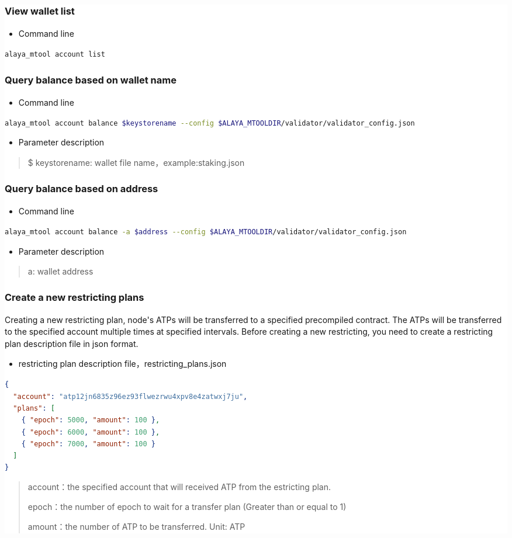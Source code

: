### View wallet list

- Command line

```bash
alaya_mtool account list
```

### Query balance based on wallet name

- Command line

```bash
alaya_mtool account balance $keystorename --config $ALAYA_MTOOLDIR/validator/validator_config.json
```

- Parameter description

> $ keystorename: wallet file name，example:staking.json

### Query balance based on address

- Command line

```bash
alaya_mtool account balance -a $address --config $ALAYA_MTOOLDIR/validator/validator_config.json
```

- Parameter description

> a: wallet address

### Create a new restricting plans

Creating a new restricting plan, node's ATPs will be transferred to a specified precompiled contract. The ATPs will be transferred to the specified account multiple times at specified intervals. Before creating a new restricting, you need to create a restricting plan description file in json format.

- restricting plan description file，restricting_plans.json

```json
{
  "account": "atp12jn6835z96ez93flwezrwu4xpv8e4zatwxj7ju",
  "plans": [
    { "epoch": 5000, "amount": 100 },
    { "epoch": 6000, "amount": 100 },
    { "epoch": 7000, "amount": 100 }
  ]
}
```

> account：the specified account that will received ATP from the estricting plan.
>
> epoch：the number of epoch to wait for a transfer plan (Greater than or equal to 1)
>
> amount：the number of ATP to be transferred. Unit: ATP
